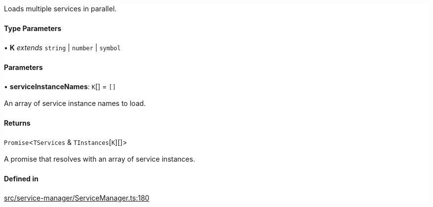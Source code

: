Loads multiple services in parallel.

#### Type Parameters

• **K** _extends_ `string` \| `number` \| `symbol`

#### Parameters

• **serviceInstanceNames**: `K`[] = `[]`

An array of service instance names to load.

#### Returns

`Promise`\<`TServices` & `TInstances`\[`K`\][]\>

A promise that resolves with an array of service instances.

#### Defined in

[src/service-manager/ServiceManager.ts:180](https://github.com/lucastraba/service-manager/blob/42c879c92f997e373b26f424096c7fe71fc5f9df/src/service-manager/ServiceManager.ts#L180)
